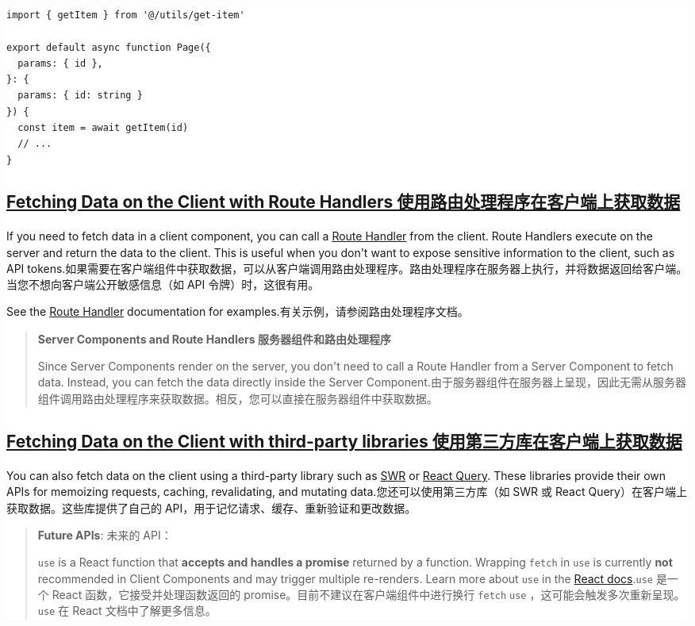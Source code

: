 ```
import { getItem } from '@/utils/get-item'
 
export default async function Page({
  params: { id },
}: {
  params: { id: string }
}) {
  const item = await getItem(id)
  // ...
}
```

## [Fetching Data on the Client with Route Handlers 使用路由处理程序在客户端上获取数据](#fetching-data-on-the-client-with-route-handlers)

If you need to fetch data in a client component, you can call a [Route Handler](https://nextjs.org/docs/app/building-your-application/routing/route-handlers) from the client. Route Handlers execute on the server and return the data to the client. This is useful when you don't want to expose sensitive information to the client, such as API tokens.如果需要在客户端组件中获取数据，可以从客户端调用路由处理程序。路由处理程序在服务器上执行，并将数据返回给客户端。当您不想向客户端公开敏感信息（如 API 令牌）时，这很有用。

See the [Route Handler](https://nextjs.org/docs/app/building-your-application/routing/route-handlers) documentation for examples.有关示例，请参阅路由处理程序文档。

> **Server Components and Route Handlers 服务器组件和路由处理程序**
>
> Since Server Components render on the server, you don't need to call a Route Handler from a Server Component to fetch data. Instead, you can fetch the data directly inside the Server Component.由于服务器组件在服务器上呈现，因此无需从服务器组件调用路由处理程序来获取数据。相反，您可以直接在服务器组件中获取数据。

## [Fetching Data on the Client with third-party libraries 使用第三方库在客户端上获取数据](#fetching-data-on-the-client-with-third-party-libraries)

You can also fetch data on the client using a third-party library such as [SWR](https://swr.vercel.app/) or [React Query](https://tanstack.com/query/latest). These libraries provide their own APIs for memoizing requests, caching, revalidating, and mutating data.您还可以使用第三方库（如 SWR 或 React Query）在客户端上获取数据。这些库提供了自己的 API，用于记忆请求、缓存、重新验证和更改数据。

> **Future APIs**: 未来的 API：
>
> `use` is a React function that **accepts and handles a promise** returned by a function. Wrapping `fetch` in `use` is currently **not** recommended in Client Components and may trigger multiple re-renders. Learn more about `use` in the [React docs](https://react.dev/reference/react/use).`use` 是一个 React 函数，它接受并处理函数返回的 promise。目前不建议在客户端组件中进行换行 `fetch` `use` ，这可能会触发多次重新呈现。 `use` 在 React 文档中了解更多信息。
